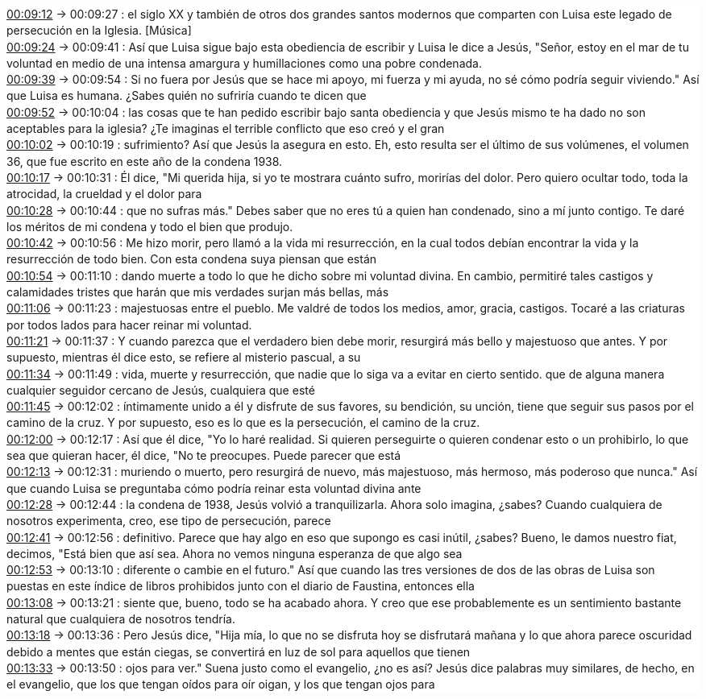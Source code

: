 [00:09:12](https://www.youtube.com/watch?v=f7dcHgWx-A4&t=552.24s&t=552s) -> 00:09:27 : el siglo XX y también de otros dos grandes santos modernos que comparten con Luisa este legado de persecución en la Iglesia. [Música]  
[00:09:24](https://www.youtube.com/watch?v=f7dcHgWx-A4&t=564.32s&t=564s) -> 00:09:41 : Así que Luisa sigue bajo esta obediencia de escribir y Luisa le dice a Jesús, "Señor, estoy en el mar de tu voluntad en medio de una intensa amargura y humillaciones como una pobre condenada.  
[00:09:39](https://www.youtube.com/watch?v=f7dcHgWx-A4&t=579.2s&t=579s) -> 00:09:54 : Si no fuera por Jesús que se hace mi apoyo, mi fuerza y mi ayuda, no sé cómo podría seguir viviendo." Así que Luisa es humana. ¿Sabes quién no sufriría cuando te dicen que  
[00:09:52](https://www.youtube.com/watch?v=f7dcHgWx-A4&t=591.88s&t=592s) -> 00:10:04 : las cosas que te han pedido escribir bajo santa obediencia y que Jesús mismo te ha dado no son aceptables para la iglesia? ¿Te imaginas el terrible conflicto que eso creó y el gran  
[00:10:02](https://www.youtube.com/watch?v=f7dcHgWx-A4&t=602.2s&t=602s) -> 00:10:19 : sufrimiento? Así que Jesús la asegura en esto. Eh, esto resulta ser el último de sus volúmenes, el volumen 36, que fue escrito en este año de la condena 1938.  
[00:10:17](https://www.youtube.com/watch?v=f7dcHgWx-A4&t=616.56s&t=617s) -> 00:10:31 : Él dice, "Mi querida hija, si yo te mostrara cuánto sufro, morirías del dolor. Pero quiero ocultar todo, toda la atrocidad, la crueldad y el dolor para  
[00:10:28](https://www.youtube.com/watch?v=f7dcHgWx-A4&t=628.279s&t=628s) -> 00:10:44 : que no sufras más." Debes saber que no eres tú a quien han condenado, sino a mí junto contigo. Te daré los méritos de mi condena y todo el bien que produjo.  
[00:10:42](https://www.youtube.com/watch?v=f7dcHgWx-A4&t=641.839s&t=642s) -> 00:10:56 : Me hizo morir, pero llamó a la vida mi resurrección, en la cual todos debían encontrar la vida y la resurrección de todo bien. Con esta condena suya piensan que están  
[00:10:54](https://www.youtube.com/watch?v=f7dcHgWx-A4&t=653.56s&t=654s) -> 00:11:10 : dando muerte a todo lo que he dicho sobre mi voluntad divina. En cambio, permitiré tales castigos y calamidades tristes que harán que mis verdades surjan más bellas, más  
[00:11:06](https://www.youtube.com/watch?v=f7dcHgWx-A4&t=666.48s&t=666s) -> 00:11:23 : majestuosas entre el pueblo. Me valdré de todos los medios, amor, gracia, castigos. Tocaré a las criaturas por todos lados para hacer reinar mi voluntad.  
[00:11:21](https://www.youtube.com/watch?v=f7dcHgWx-A4&t=681.04s&t=681s) -> 00:11:37 : Y cuando parezca que el verdadero bien debe morir, resurgirá más bello y majestuoso que antes. Y por supuesto, mientras él dice esto, se refiere al misterio pascual, a su  
[00:11:34](https://www.youtube.com/watch?v=f7dcHgWx-A4&t=693.76s&t=694s) -> 00:11:49 : vida, muerte y resurrección, que nadie que lo siga va a evitar en cierto sentido. que de alguna manera cualquier seguidor cercano de Jesús, cualquiera que esté  
[00:11:45](https://www.youtube.com/watch?v=f7dcHgWx-A4&t=705.44s&t=705s) -> 00:12:02 : íntimamente unido a él y disfrute de sus favores, su bendición, su unción, tiene que seguir sus pasos por el camino de la cruz. Y por supuesto, eso es lo que es la persecución, el camino de la cruz.  
[00:12:00](https://www.youtube.com/watch?v=f7dcHgWx-A4&t=719.68s&t=720s) -> 00:12:17 : Así que él dice, "Yo lo haré realidad. Si quieren perseguirte o quieren condenar esto o un prohibirlo, lo que sea que quieran hacer, él dice, "No te preocupes. Puede parecer que está  
[00:12:13](https://www.youtube.com/watch?v=f7dcHgWx-A4&t=733.04s&t=733s) -> 00:12:31 : muriendo o muerto, pero resurgirá de nuevo, más majestuoso, más hermoso, más poderoso que nunca." Así que cuando Luisa se preguntaba cómo podría reinar esta voluntad divina ante  
[00:12:28](https://www.youtube.com/watch?v=f7dcHgWx-A4&t=748.12s&t=748s) -> 00:12:44 : la condena de 1938, Jesús volvió a tranquilizarla. Ahora solo imagina, ¿sabes? Cuando cualquiera de nosotros experimenta, creo, ese tipo de persecución, parece  
[00:12:41](https://www.youtube.com/watch?v=f7dcHgWx-A4&t=760.92s&t=761s) -> 00:12:56 : definitivo. Parece que hay algo en eso que supongo es casi inútil, ¿sabes? Bueno, le damos nuestro fiat, decimos, "Está bien que así sea. Ahora no vemos ninguna esperanza de que algo sea  
[00:12:53](https://www.youtube.com/watch?v=f7dcHgWx-A4&t=773.12s&t=773s) -> 00:13:10 : diferente o cambie en el futuro." Así que cuando las tres versiones de dos de las obras de Luisa son puestas en este índice de libros prohibidos junto con el diario de Faustina, entonces ella  
[00:13:08](https://www.youtube.com/watch?v=f7dcHgWx-A4&t=787.6s&t=788s) -> 00:13:21 : siente que, bueno, todo se ha acabado ahora. Y creo que ese probablemente es un sentimiento bastante natural que cualquiera de nosotros tendría.  
[00:13:18](https://www.youtube.com/watch?v=f7dcHgWx-A4&t=797.92s&t=798s) -> 00:13:36 : Pero Jesús dice, "Hija mía, lo que no se disfruta hoy se disfrutará mañana y lo que ahora parece oscuridad debido a mentes que están ciegas, se convertirá en luz de sol para aquellos que tienen  
[00:13:33](https://www.youtube.com/watch?v=f7dcHgWx-A4&t=813.04s&t=813s) -> 00:13:50 : ojos para ver." Suena justo como el evangelio, ¿no es así? Jesús dice palabras muy similares, de hecho, en el evangelio, que los que tengan oídos para oír oigan, y los que tengan ojos para  